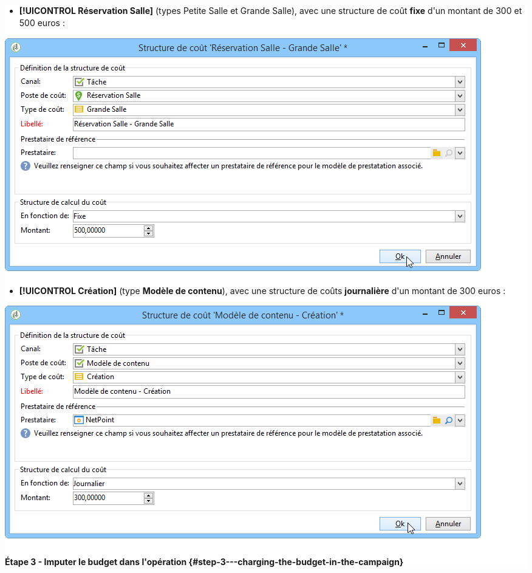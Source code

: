    * **[!UICONTROL Réservation Salle]** (types Petite Salle et Grande Salle), avec une structure de coût **fixe** d&#39;un montant de 300 et 500 euros :

   ![](assets/s_user_cost_mgmt_sample_6.png)

   * **[!UICONTROL Création]** (type **Modèle de contenu**), avec une structure de coûts **journalière** d&#39;un montant de 300 euros :

   ![](assets/s_user_cost_mgmt_sample_7.png)

#### Étape 3 - Imputer le budget dans l&#39;opération {#step-3---charging-the-budget-in-the-campaign}
